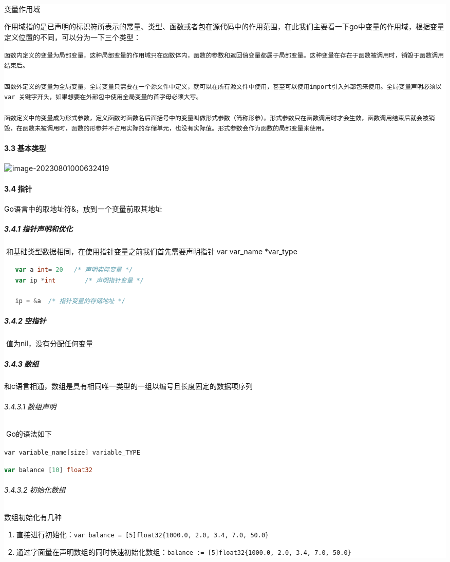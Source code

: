 变量作用域

作用域指的是已声明的标识符所表示的常量、类型、函数或者包在源代码中的作用范围，在此我们主要看一下go中变量的作用域，根据变量定义位置的不同，可以分为一下三个类型：

    函数内定义的变量为局部变量，这种局部变量的作用域只在函数体内，函数的参数和返回值变量都属于局部变量。这种变量在存在于函数被调用时，销毁于函数调用结束后。
    
    函数外定义的变量为全局变量，全局变量只需要在一个源文件中定义，就可以在所有源文件中使用，甚至可以使用import引入外部包来使用。全局变量声明必须以 var 关键字开头，如果想要在外部包中使用全局变量的首字母必须大写。
    
    函数定义中的变量成为形式参数，定义函数时函数名后面括号中的变量叫做形式参数（简称形参）。形式参数只在函数调用时才会生效，函数调用结束后就会被销毁，在函数未被调用时，函数的形参并不占用实际的存储单元，也没有实际值。形式参数会作为函数的局部变量来使用。
#### 3.3 基本类型

![image-20230801000632419](https://cdn.kaison.top/img/blog/20230801000633.png)

#### 3.4 指针

Go语言中的取地址符&，放到一个变量前取其地址

##### 3.4.1 指针声明和优化

​	和基础类型数据相同，在使用指针变量之前我们首先需要声明指针 var var_name *var_type

```go
   var a int= 20   /* 声明实际变量 */
   var ip *int        /* 声明指针变量 */

   ip = &a  /* 指针变量的存储地址 */

```

##### 3.4.2 空指针

​	值为nil，没有分配任何变量



##### 3.4.3 数组

​	和c语言相通，数组是具有相同唯一类型的一组以编号且长度固定的数据项序列



###### 3.4.3.1 数组声明

​	Go的语法如下

  	var variable_name[size] variable_TYPE

```go
var balance [10] float32

```

###### 3.4.3.2 初始化数组

数组初始化有几种

1. 直接进行初始化：`var balance = [5]float32{1000.0, 2.0, 3.4, 7.0, 50.0}`

2. 通过字面量在声明数组的同时快速初始化数组：`balance := [5]float32{1000.0, 2.0, 3.4, 7.0, 50.0}`

